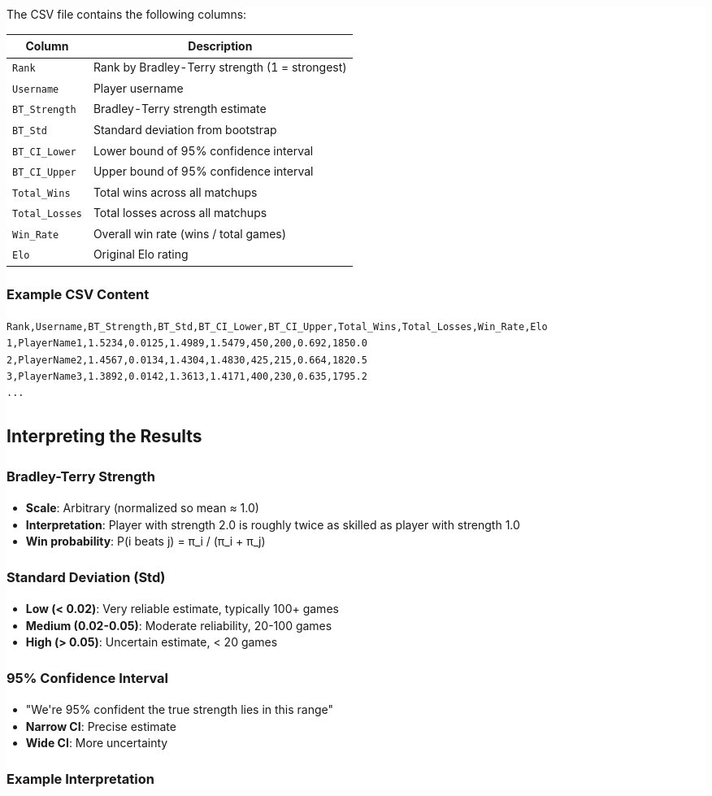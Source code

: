The CSV file contains the following columns:

| Column | Description |
|--------|-------------|
| `Rank` | Rank by Bradley-Terry strength (1 = strongest) |
| `Username` | Player username |
| `BT_Strength` | Bradley-Terry strength estimate |
| `BT_Std` | Standard deviation from bootstrap |
| `BT_CI_Lower` | Lower bound of 95% confidence interval |
| `BT_CI_Upper` | Upper bound of 95% confidence interval |
| `Total_Wins` | Total wins across all matchups |
| `Total_Losses` | Total losses across all matchups |
| `Win_Rate` | Overall win rate (wins / total games) |
| `Elo` | Original Elo rating |

### Example CSV Content

```csv
Rank,Username,BT_Strength,BT_Std,BT_CI_Lower,BT_CI_Upper,Total_Wins,Total_Losses,Win_Rate,Elo
1,PlayerName1,1.5234,0.0125,1.4989,1.5479,450,200,0.692,1850.0
2,PlayerName2,1.4567,0.0134,1.4304,1.4830,425,215,0.664,1820.5
3,PlayerName3,1.3892,0.0142,1.3613,1.4171,400,230,0.635,1795.2
...
```

## Interpreting the Results

### Bradley-Terry Strength
- **Scale**: Arbitrary (normalized so mean ≈ 1.0)
- **Interpretation**: Player with strength 2.0 is roughly twice as skilled as player with strength 1.0
- **Win probability**: P(i beats j) = π_i / (π_i + π_j)

### Standard Deviation (Std)
- **Low (< 0.02)**: Very reliable estimate, typically 100+ games
- **Medium (0.02-0.05)**: Moderate reliability, 20-100 games
- **High (> 0.05)**: Uncertain estimate, < 20 games

### 95% Confidence Interval
- "We're 95% confident the true strength lies in this range"
- **Narrow CI**: Precise estimate
- **Wide CI**: More uncertainty

### Example Interpretation
